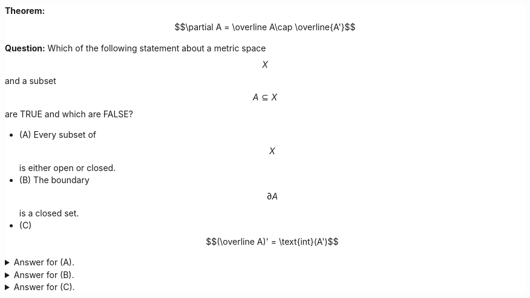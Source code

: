 **Theorem:** $$\partial A = \overline A\cap \overline{A'}$$



**Question:** Which of the following statement about a metric space $$X$$ and a subset $$A\subseteq X$$ are TRUE and which are FALSE?
* (A) Every subset of $$X$$ is either open or closed.
* (B) The boundary $$\partial A$$ is a closed set.
* (C) $$(\overline A)' = \text{int}(A')$$

<details><summary>Answer for (A).</summary></details>
<details><summary>Answer for (B).</summary></details>
<details><summary>Answer for (C).</summary></details>






